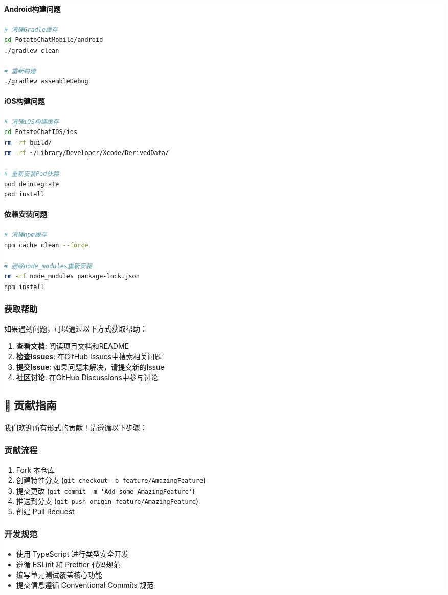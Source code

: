 #### Android构建问题
```bash
# 清理Gradle缓存
cd PotatoChatMobile/android
./gradlew clean

# 重新构建
./gradlew assembleDebug
```

#### iOS构建问题
```bash
# 清理iOS构建缓存
cd PotatoChatIOS/ios
rm -rf build/
rm -rf ~/Library/Developer/Xcode/DerivedData/

# 重新安装Pod依赖
pod deintegrate
pod install
```

#### 依赖安装问题
```bash
# 清理npm缓存
npm cache clean --force

# 删除node_modules重新安装
rm -rf node_modules package-lock.json
npm install
```

### 获取帮助

如果遇到问题，可以通过以下方式获取帮助：

1. **查看文档**: 阅读项目文档和README
2. **检查Issues**: 在GitHub Issues中搜索相关问题
3. **提交Issue**: 如果问题未解决，请提交新的Issue
4. **社区讨论**: 在GitHub Discussions中参与讨论

## 🤝 贡献指南

我们欢迎所有形式的贡献！请遵循以下步骤：

### 贡献流程
1. Fork 本仓库
2. 创建特性分支 (`git checkout -b feature/AmazingFeature`)
3. 提交更改 (`git commit -m 'Add some AmazingFeature'`)
4. 推送到分支 (`git push origin feature/AmazingFeature`)
5. 创建 Pull Request

### 开发规范
- 使用 TypeScript 进行类型安全开发
- 遵循 ESLint 和 Prettier 代码规范
- 编写单元测试覆盖核心功能
- 提交信息遵循 Conventional Commits 规范
